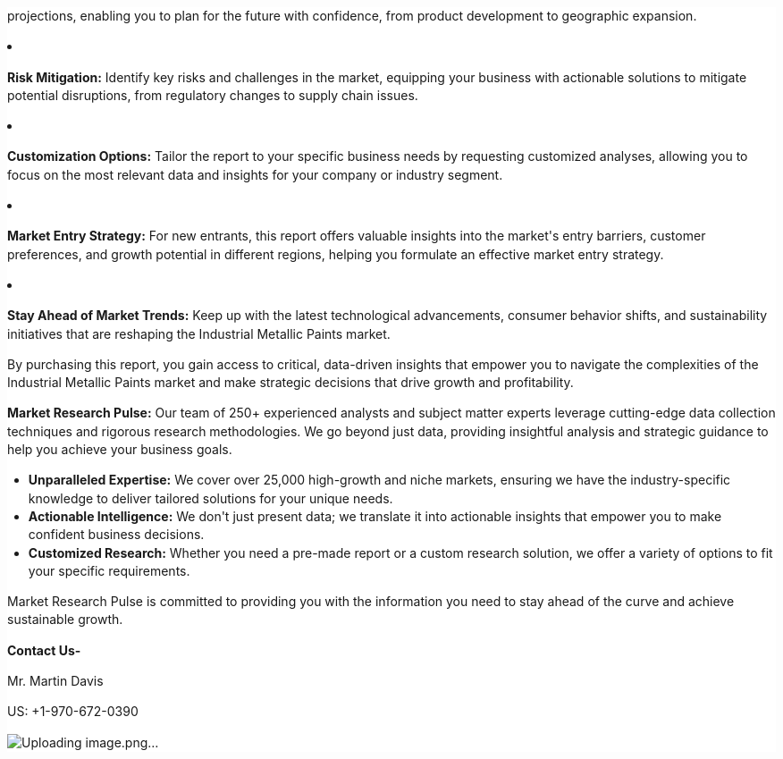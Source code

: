 projections, enabling you to plan for the future with confidence, from product development to geographic expansion.</p></li><li><p><strong>Risk Mitigation:</strong> Identify key risks and challenges in the market, equipping your business with actionable solutions to mitigate potential disruptions, from regulatory changes to supply chain issues.</p></li><li><p><strong>Customization Options:</strong> Tailor the report to your specific business needs by requesting customized analyses, allowing you to focus on the most relevant data and insights for your company or industry segment.</p></li><li><p><strong>Market Entry Strategy:</strong> For new entrants, this report offers valuable insights into the market's entry barriers, customer preferences, and growth potential in different regions, helping you formulate an effective market entry strategy.</p></li><li><p><strong>Stay Ahead of Market Trends:</strong> Keep up with the latest technological advancements, consumer behavior shifts, and sustainability initiatives that are reshaping the Industrial Metallic Paints market.</p></li></ol><p>By purchasing this report, you gain access to critical, data-driven insights that empower you to navigate the complexities of the Industrial Metallic Paints market and make strategic decisions that drive growth and profitability.</p><p><strong>Market Research Pulse:</strong>&nbsp;Our team of 250+ experienced analysts and subject matter experts leverage cutting-edge data collection techniques and rigorous research methodologies. We go beyond just data, providing insightful analysis and strategic guidance to help you achieve your business goals.</p><ul><li><strong>Unparalleled Expertise:</strong>&nbsp;We cover over 25,000 high-growth and niche markets, ensuring we have the industry-specific knowledge to deliver tailored solutions for your unique needs.</li><li><strong>Actionable Intelligence:</strong>&nbsp;We don't just present data; we translate it into actionable insights that empower you to make confident business decisions.</li><li><strong>Customized Research:</strong>&nbsp;Whether you need a pre-made report or a custom research solution, we offer a variety of options to fit your specific requirements.</li></ul><p>Market Research Pulse is committed to providing you with the information you need to stay ahead of the curve and achieve sustainable growth.</p><p><strong>Contact Us-</strong></p><p>Mr. Martin Davis</p><p>US: +1-970-672-0390</p>
![Uploading image.png…]()
